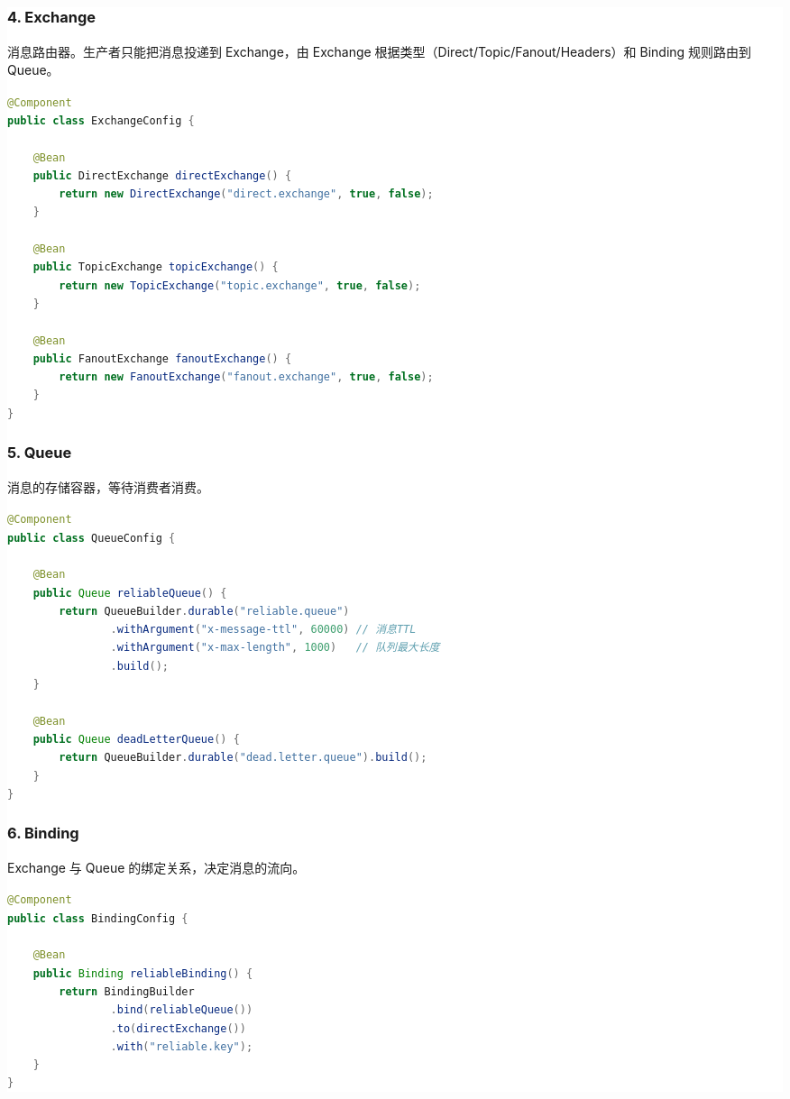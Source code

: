 
### 4. Exchange

消息路由器。生产者只能把消息投递到 Exchange，由 Exchange 根据类型（Direct/Topic/Fanout/Headers）和 Binding 规则路由到 Queue。

```java
@Component
public class ExchangeConfig {
    
    @Bean
    public DirectExchange directExchange() {
        return new DirectExchange("direct.exchange", true, false);
    }
    
    @Bean
    public TopicExchange topicExchange() {
        return new TopicExchange("topic.exchange", true, false);
    }
    
    @Bean
    public FanoutExchange fanoutExchange() {
        return new FanoutExchange("fanout.exchange", true, false);
    }
}
```

### 5. Queue

消息的存储容器，等待消费者消费。

```java
@Component
public class QueueConfig {
    
    @Bean
    public Queue reliableQueue() {
        return QueueBuilder.durable("reliable.queue")
                .withArgument("x-message-ttl", 60000) // 消息TTL
                .withArgument("x-max-length", 1000)   // 队列最大长度
                .build();
    }
    
    @Bean
    public Queue deadLetterQueue() {
        return QueueBuilder.durable("dead.letter.queue").build();
    }
}
```

### 6. Binding

Exchange 与 Queue 的绑定关系，决定消息的流向。

```java
@Component
public class BindingConfig {
    
    @Bean
    public Binding reliableBinding() {
        return BindingBuilder
                .bind(reliableQueue())
                .to(directExchange())
                .with("reliable.key");
    }
}
```
